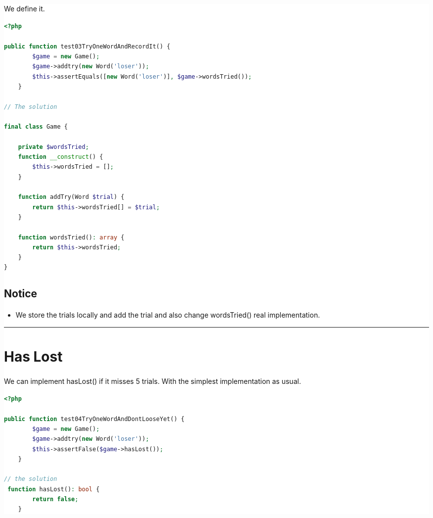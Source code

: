We define it.



```php
<?php

public function test03TryOneWordAndRecordIt() {
        $game = new Game();
        $game->addtry(new Word('loser'));
        $this->assertEquals([new Word('loser')], $game->wordsTried());
    }

// The solution

final class Game {

    private $wordsTried;
    function __construct() {
        $this->wordsTried = [];
    }

    function addTry(Word $trial) {
        return $this->wordsTried[] = $trial;
    }

    function wordsTried(): array {
        return $this->wordsTried;
    }
}
```

## Notice

- We store the trials locally and add the trial and also change wordsTried() real implementation.

* * *

# Has Lost

We can implement hasLost() if it misses 5 trials.
With the simplest implementation as usual.



```php
<?php

public function test04TryOneWordAndDontLooseYet() {
        $game = new Game();
        $game->addtry(new Word('loser'));
        $this->assertFalse($game->hasLost());
    }

// the solution
 function hasLost(): bool {
        return false;
    }
```
